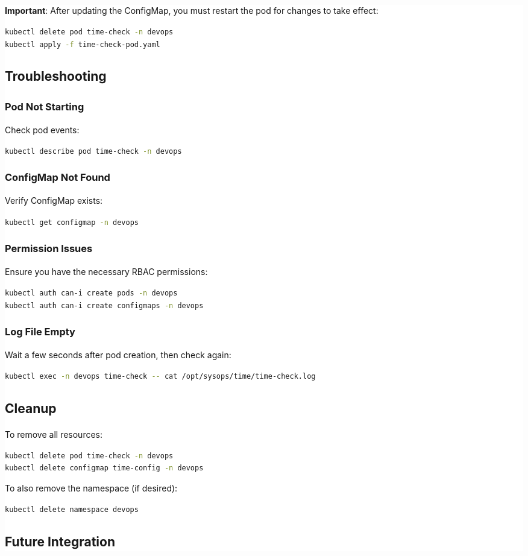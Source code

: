 **Important**: After updating the ConfigMap, you must restart the pod for changes to take effect:

```bash
kubectl delete pod time-check -n devops
kubectl apply -f time-check-pod.yaml
```

## Troubleshooting

### Pod Not Starting

Check pod events:
```bash
kubectl describe pod time-check -n devops
```

### ConfigMap Not Found

Verify ConfigMap exists:
```bash
kubectl get configmap -n devops
```

### Permission Issues

Ensure you have the necessary RBAC permissions:
```bash
kubectl auth can-i create pods -n devops
kubectl auth can-i create configmaps -n devops
```

### Log File Empty

Wait a few seconds after pod creation, then check again:
```bash
kubectl exec -n devops time-check -- cat /opt/sysops/time/time-check.log
```

## Cleanup

To remove all resources:

```bash
kubectl delete pod time-check -n devops
kubectl delete configmap time-config -n devops
```

To also remove the namespace (if desired):

```bash
kubectl delete namespace devops
```

## Future Integration
